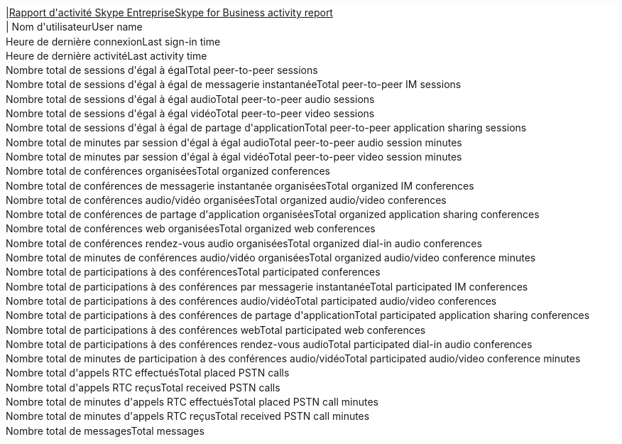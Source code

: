 |[<span data-ttu-id="47ef3-150">Rapport d'activité Skype Entreprise</span><span class="sxs-lookup"><span data-stu-id="47ef3-150">Skype for Business activity report</span></span>](activity-report.md) <br/> | <span data-ttu-id="47ef3-151">Nom d'utilisateur</span><span class="sxs-lookup"><span data-stu-id="47ef3-151">User name</span></span> <br/>  <span data-ttu-id="47ef3-152">Heure de dernière connexion</span><span class="sxs-lookup"><span data-stu-id="47ef3-152">Last sign-in time</span></span> <br/>  <span data-ttu-id="47ef3-153">Heure de dernière activité</span><span class="sxs-lookup"><span data-stu-id="47ef3-153">Last activity time</span></span> <br/>  <span data-ttu-id="47ef3-154">Nombre total de sessions d'égal à égal</span><span class="sxs-lookup"><span data-stu-id="47ef3-154">Total peer-to-peer sessions</span></span> <br/>  <span data-ttu-id="47ef3-155">Nombre total de sessions d'égal à égal de messagerie instantanée</span><span class="sxs-lookup"><span data-stu-id="47ef3-155">Total peer-to-peer IM sessions</span></span> <br/>  <span data-ttu-id="47ef3-156">Nombre total de sessions d'égal à égal audio</span><span class="sxs-lookup"><span data-stu-id="47ef3-156">Total peer-to-peer audio sessions</span></span> <br/>  <span data-ttu-id="47ef3-157">Nombre total de sessions d'égal à égal vidéo</span><span class="sxs-lookup"><span data-stu-id="47ef3-157">Total peer-to-peer video sessions</span></span> <br/>  <span data-ttu-id="47ef3-158">Nombre total de sessions d'égal à égal de partage d'application</span><span class="sxs-lookup"><span data-stu-id="47ef3-158">Total peer-to-peer application sharing sessions</span></span> <br/>  <span data-ttu-id="47ef3-159">Nombre total de minutes par session d'égal à égal audio</span><span class="sxs-lookup"><span data-stu-id="47ef3-159">Total peer-to-peer audio session minutes</span></span> <br/>  <span data-ttu-id="47ef3-160">Nombre total de minutes par session d'égal à égal vidéo</span><span class="sxs-lookup"><span data-stu-id="47ef3-160">Total peer-to-peer video session minutes</span></span> <br/>  <span data-ttu-id="47ef3-161">Nombre total de conférences organisées</span><span class="sxs-lookup"><span data-stu-id="47ef3-161">Total organized conferences</span></span> <br/>  <span data-ttu-id="47ef3-162">Nombre total de conférences de messagerie instantanée organisées</span><span class="sxs-lookup"><span data-stu-id="47ef3-162">Total organized IM conferences</span></span> <br/>  <span data-ttu-id="47ef3-163">Nombre total de conférences audio/vidéo organisées</span><span class="sxs-lookup"><span data-stu-id="47ef3-163">Total organized audio/video conferences</span></span> <br/>  <span data-ttu-id="47ef3-164">Nombre total de conférences de partage d'application organisées</span><span class="sxs-lookup"><span data-stu-id="47ef3-164">Total organized application sharing conferences</span></span> <br/>  <span data-ttu-id="47ef3-165">Nombre total de conférences web organisées</span><span class="sxs-lookup"><span data-stu-id="47ef3-165">Total organized web conferences</span></span> <br/>  <span data-ttu-id="47ef3-166">Nombre total de conférences rendez-vous audio organisées</span><span class="sxs-lookup"><span data-stu-id="47ef3-166">Total organized dial-in audio conferences</span></span> <br/>  <span data-ttu-id="47ef3-167">Nombre total de minutes de conférences audio/vidéo organisées</span><span class="sxs-lookup"><span data-stu-id="47ef3-167">Total organized audio/video conference minutes</span></span> <br/>  <span data-ttu-id="47ef3-168">Nombre total de participations à des conférences</span><span class="sxs-lookup"><span data-stu-id="47ef3-168">Total participated conferences</span></span> <br/>  <span data-ttu-id="47ef3-169">Nombre total de participations à des conférences par messagerie instantanée</span><span class="sxs-lookup"><span data-stu-id="47ef3-169">Total participated IM conferences</span></span> <br/>  <span data-ttu-id="47ef3-170">Nombre total de participations à des conférences audio/vidéo</span><span class="sxs-lookup"><span data-stu-id="47ef3-170">Total participated audio/video conferences</span></span> <br/>  <span data-ttu-id="47ef3-171">Nombre total de participations à des conférences de partage d'application</span><span class="sxs-lookup"><span data-stu-id="47ef3-171">Total participated application sharing conferences</span></span> <br/>  <span data-ttu-id="47ef3-172">Nombre total de participations à des conférences web</span><span class="sxs-lookup"><span data-stu-id="47ef3-172">Total participated web conferences</span></span> <br/>  <span data-ttu-id="47ef3-173">Nombre total de participations à des conférences rendez-vous audio</span><span class="sxs-lookup"><span data-stu-id="47ef3-173">Total participated dial-in audio conferences</span></span> <br/>  <span data-ttu-id="47ef3-174">Nombre total de minutes de participation à des conférences audio/vidéo</span><span class="sxs-lookup"><span data-stu-id="47ef3-174">Total participated audio/video conference minutes</span></span> <br/>  <span data-ttu-id="47ef3-175">Nombre total d'appels RTC effectués</span><span class="sxs-lookup"><span data-stu-id="47ef3-175">Total placed PSTN calls</span></span> <br/>  <span data-ttu-id="47ef3-176">Nombre total d'appels RTC reçus</span><span class="sxs-lookup"><span data-stu-id="47ef3-176">Total received PSTN calls</span></span> <br/>  <span data-ttu-id="47ef3-177">Nombre total de minutes d'appels RTC effectués</span><span class="sxs-lookup"><span data-stu-id="47ef3-177">Total placed PSTN call minutes</span></span> <br/>  <span data-ttu-id="47ef3-178">Nombre total de minutes d'appels RTC reçus</span><span class="sxs-lookup"><span data-stu-id="47ef3-178">Total received PSTN call minutes</span></span> <br/>  <span data-ttu-id="47ef3-179">Nombre total de messages</span><span class="sxs-lookup"><span data-stu-id="47ef3-179">Total messages</span></span> <br/>